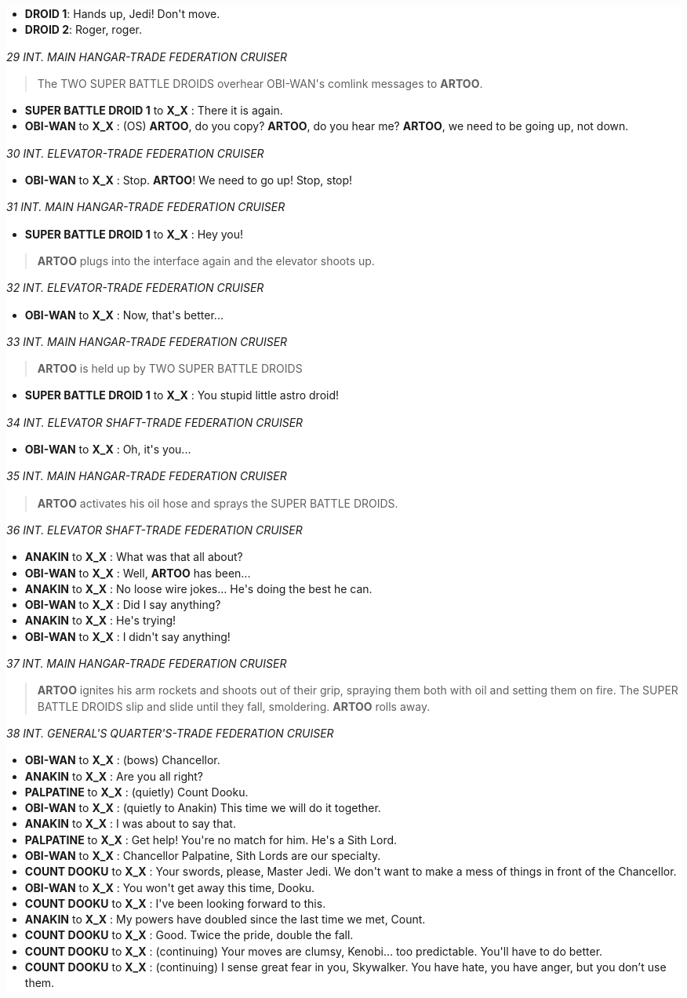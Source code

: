 * **DROID 1**: Hands up, Jedi! Don't move.
* **DROID 2**: Roger, roger.

*29 INT. MAIN HANGAR-TRADE FEDERATION CRUISER*

> The TWO SUPER BATTLE DROIDS overhear OBI-WAN's comlink messages to **ARTOO**.

* **SUPER BATTLE DROID 1** to **X_X** : There it is again.
* **OBI-WAN** to **X_X** : (OS) **ARTOO**, do you copy? **ARTOO**, do you hear me? **ARTOO**, we need to be going up, not down.

*30 INT. ELEVATOR-TRADE FEDERATION CRUISER*

* **OBI-WAN** to **X_X** : Stop. **ARTOO**! We need to go up! Stop, stop!

*31 INT. MAIN HANGAR-TRADE FEDERATION CRUISER*

* **SUPER BATTLE DROID 1** to **X_X** : Hey you!

> **ARTOO** plugs into the interface again and the elevator shoots up.

*32 INT. ELEVATOR-TRADE FEDERATION CRUISER*

* **OBI-WAN** to **X_X** : Now, that's better...

*33 INT. MAIN HANGAR-TRADE FEDERATION CRUISER*

> **ARTOO** is held up by TWO SUPER BATTLE DROIDS

* **SUPER BATTLE DROID 1** to **X_X** : You stupid little astro droid!

*34 INT. ELEVATOR SHAFT-TRADE FEDERATION CRUISER*

* **OBI-WAN** to **X_X** : Oh, it's you...

*35 INT. MAIN HANGAR-TRADE FEDERATION CRUISER*

> **ARTOO** activates his oil hose and sprays the SUPER BATTLE DROIDS.

*36 INT. ELEVATOR SHAFT-TRADE FEDERATION CRUISER*

* **ANAKIN** to **X_X** : What was that all about?
* **OBI-WAN** to **X_X** : Well, **ARTOO** has been...
* **ANAKIN** to **X_X** : No loose wire jokes... He's doing the best he can.
* **OBI-WAN** to **X_X** : Did I say anything?
* **ANAKIN** to **X_X** : He's trying!
* **OBI-WAN** to **X_X** : I didn't say anything!

*37 INT. MAIN HANGAR-TRADE FEDERATION CRUISER*

> **ARTOO** ignites his arm rockets and shoots out of their grip, spraying them both with oil and setting them on fire. The SUPER BATTLE DROIDS slip and slide until they fall, smoldering. **ARTOO** rolls away.

*38 INT. GENERAL'S QUARTER'S-TRADE FEDERATION CRUISER*

* **OBI-WAN** to **X_X** : (bows) Chancellor.
* **ANAKIN** to **X_X** : Are you all right?
* **PALPATINE** to **X_X** : (quietly) Count Dooku.
* **OBI-WAN** to **X_X** : (quietly to Anakin) This time we will do it together.
* **ANAKIN** to **X_X** : I was about to say that.
* **PALPATINE** to **X_X** : Get help! You're no match for him. He's a Sith Lord.
* **OBI-WAN** to **X_X** : Chancellor Palpatine, Sith Lords are our specialty.
* **COUNT DOOKU** to **X_X** : Your swords, please, Master Jedi. We don't want to make a mess of things in front of the Chancellor.
* **OBI-WAN** to **X_X** : You won't get away this time, Dooku.
* **COUNT DOOKU** to **X_X** : I've been looking forward to this.
* **ANAKIN** to **X_X** : My powers have doubled since the last time we met, Count.
* **COUNT DOOKU** to **X_X** : Good. Twice the pride, double the fall.
* **COUNT DOOKU** to **X_X** : (continuing) Your moves are clumsy, Kenobi... too predictable. You'll have to do better.
* **COUNT DOOKU** to **X_X** : (continuing) I sense great fear in you, Skywalker. You have hate, you have anger, but you don’t use them.
